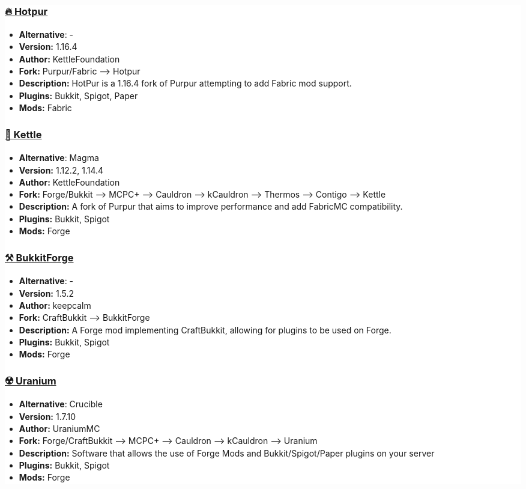 ### [🔥 Hotpur](https://github.com/KettleFoundation/Kettle)
- **Alternative**: -
- **Version:** 1.16.4
- **Author:** KettleFoundation
- **Fork:** Purpur/Fabric --> Hotpur
- **Description:** HotPur is a 1.16.4 fork of Purpur attempting to add Fabric mod support.
- **Plugins:** Bukkit, Spigot, Paper
- **Mods:** Fabric

### [🛑 Kettle](https://github.com/KettleFoundation/Kettle)
- **Alternative**: Magma
- **Version:** 1.12.2, 1.14.4
- **Author:** KettleFoundation
- **Fork:** Forge/Bukkit --> MCPC+ --> Cauldron --> kCauldron --> Thermos --> Contigo --> Kettle
- **Description:** A fork of Purpur that aims to improve performance and add FabricMC compatibility.
- **Plugins:** Bukkit, Spigot
- **Mods:** Forge

### [⚒️ BukkitForge](https://github.com/keepcalm/BukkitForge)
- **Alternative**: -
- **Version:** 1.5.2
- **Author:** keepcalm
- **Fork:** CraftBukkit --> BukkitForge
- **Description:** A Forge mod implementing CraftBukkit, allowing for plugins to be used on Forge.
- **Plugins:** Bukkit, Spigot
- **Mods:** Forge

### [☢️ Uranium](https://github.com/UraniumMC/Uranium)
- **Alternative**: Crucible
- **Version:** 1.7.10
- **Author:** UraniumMC
- **Fork:** Forge/CraftBukkit --> MCPC+ --> Cauldron --> kCauldron --> Uranium
- **Description:** Software that allows the use of Forge Mods and Bukkit/Spigot/Paper plugins on your server
- **Plugins:** Bukkit, Spigot
- **Mods:** Forge
